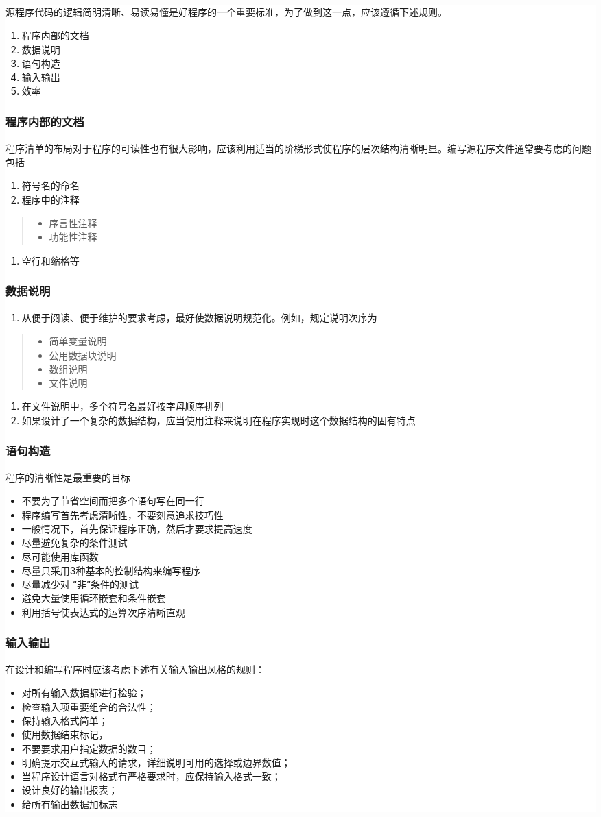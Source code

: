 源程序代码的逻辑简明清晰、易读易懂是好程序的一个重要标准，为了做到这一点，应该遵循下述规则。

1. 程序内部的文档
2. 数据说明
3. 语句构造
4. 输入输出
5. 效率

### 程序内部的文档

程序清单的布局对于程序的可读性也有很大影响，应该利用适当的阶梯形式使程序的层次结构清晰明显。编写源程序文件通常要考虑的问题包括

1. 符号名的命名
2. 程序中的注释

> - 序言性注释
> - 功能性注释

1. 空行和缩格等

### 数据说明

1. 从便于阅读、便于维护的要求考虑，最好使数据说明规范化。例如，规定说明次序为

> - 简单变量说明
> - 公用数据块说明
> - 数组说明
> - 文件说明

1. 在文件说明中，多个符号名最好按字母顺序排列
2. 如果设计了一个复杂的数据结构，应当使用注释来说明在程序实现时这个数据结构的固有特点

### 语句构造

程序的清晰性是最重要的目标

- 不要为了节省空间而把多个语句写在同一行
- 程序编写首先考虑清晰性，不要刻意追求技巧性
- 一般情况下，首先保证程序正确，然后才要求提高速度
- 尽量避免复杂的条件测试
- 尽可能使用库函数
- 尽量只采用3种基本的控制结构来编写程序
- 尽量减少对 “非”条件的测试
- 避免大量使用循环嵌套和条件嵌套
- 利用括号使表达式的运算次序清晰直观

### 输入输出

在设计和编写程序时应该考虑下述有关输入输出风格的规则：

- 对所有输入数据都进行检验；
- 检查输入项重要组合的合法性；
- 保持输入格式简单；
- 使用数据结束标记，
- 不要要求用户指定数据的数目；
- 明确提示交互式输入的请求，详细说明可用的选择或边界数值；
- 当程序设计语言对格式有严格要求时，应保持输入格式一致；
- 设计良好的输出报表；
- 给所有输出数据加标志

